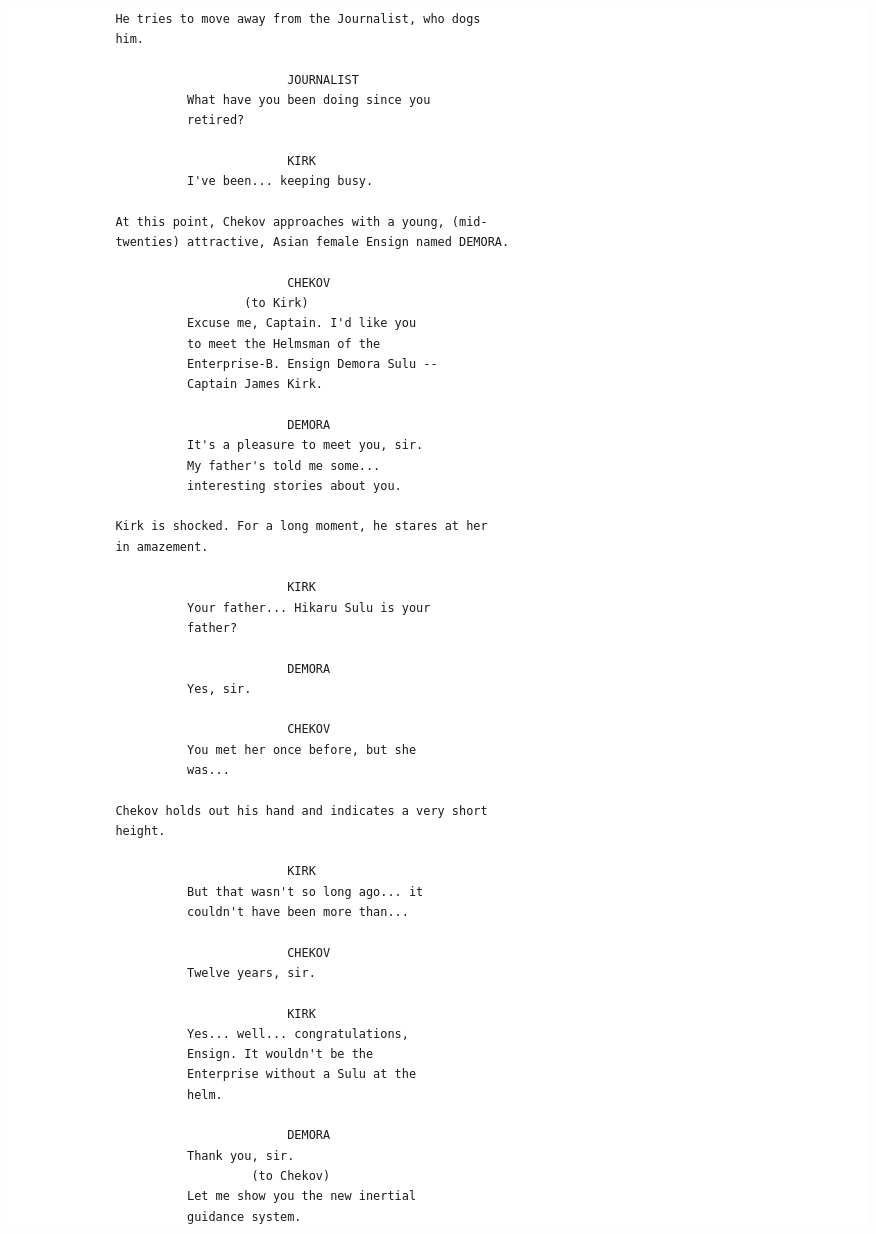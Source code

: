                    He tries to move away from the Journalist, who dogs 
                   him.

                                           JOURNALIST
                             What have you been doing since you 
                             retired?

                                           KIRK
                             I've been... keeping busy.

                   At this point, Chekov approaches with a young, (mid-
                   twenties) attractive, Asian female Ensign named DEMORA.

                                           CHEKOV
                                     (to Kirk)
                             Excuse me, Captain. I'd like you 
                             to meet the Helmsman of the
                             Enterprise-B. Ensign Demora Sulu --
                             Captain James Kirk.

                                           DEMORA
                             It's a pleasure to meet you, sir. 
                             My father's told me some...
                             interesting stories about you.

                   Kirk is shocked. For a long moment, he stares at her 
                   in amazement.

                                           KIRK
                             Your father... Hikaru Sulu is your 
                             father?

                                           DEMORA
                             Yes, sir.

                                           CHEKOV
                             You met her once before, but she 
                             was...

                   Chekov holds out his hand and indicates a very short 
                   height.

                                           KIRK
                             But that wasn't so long ago... it 
                             couldn't have been more than...

                                           CHEKOV
                             Twelve years, sir.

                                           KIRK
                             Yes... well... congratulations, 
                             Ensign. It wouldn't be the 
                             Enterprise without a Sulu at the 
                             helm.

                                           DEMORA
                             Thank you, sir. 
                                      (to Chekov) 
                             Let me show you the new inertial 
                             guidance system.
